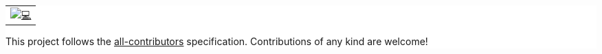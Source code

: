 


<table>
  <tr>
    <td align="center"><a href="https://www.linkedin.com/in/igor-becker-73b7901a3/"><img src="https://raw.githubusercontent.com/vtexdocs/dev-portal-content/main/images/vtex-product-highlights-1.png"></img>💻</a></td>
  </tr>
</table>






This project follows the [all-contributors](https://github.com/all-contributors/all-contributors) specification. Contributions of any kind are welcome!


